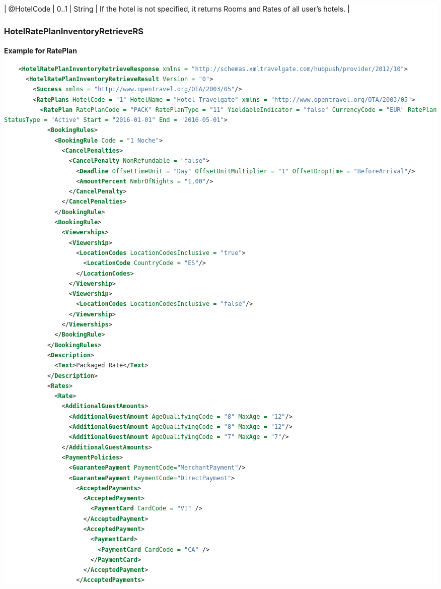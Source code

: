 | @HotelCode			| 0..1	     | String	| If the hotel is not specified, it returns Rooms and Rates of all user’s hotels. |



### HotelRatePlanInventoryRetrieveRS


**Example for RatePlan**


~~~xml
    <HotelRatePlanInventoryRetrieveResponse xmlns = "http://schemas.xmltravelgate.com/hubpush/provider/2012/10">
      <HotelRatePlanInventoryRetrieveResult Version = "0">
        <Success xmlns = "http://www.opentravel.org/OTA/2003/05"/>
        <RatePlans HotelCode = "1" HotelName = "Hotel Travelgate" xmlns = "http://www.opentravel.org/OTA/2003/05">
          <RatePlan RatePlanCode = "PACK" RatePlanType = "11" YieldableIndicator = "false" CurrencyCode = "EUR" RatePlanStatusType = "Active" Start = "2016-01-01" End = "2016-05-01">
            <BookingRules>
              <BookingRule Code = "1 Noche">
                <CancelPenalties>
                  <CancelPenalty NonRefundable = "false">
                    <Deadline OffsetTimeUnit = "Day" OffsetUnitMultiplier = "1" OffsetDropTime = "BeforeArrival"/>
                    <AmountPercent NmbrOfNights = "1,00"/>
                  </CancelPenalty>
                </CancelPenalties>
              </BookingRule>
              <BookingRule>
                <Viewerships>
                  <Viewership>
                    <LocationCodes LocationCodesInclusive = "true">
                      <LocationCode CountryCode = "ES"/>
                    </LocationCodes>
                  </Viewership>
                  <Viewership>
                    <LocationCodes LocationCodesInclusive = "false"/>
                  </Viewership>
                </Viewerships>
              </BookingRule>
            </BookingRules>
            <Description>
              <Text>Packaged Rate</Text>
            </Description>
            <Rates>
              <Rate>
                <AdditionalGuestAmounts>
                  <AdditionalGuestAmount AgeQualifyingCode = "8" MaxAge = "12"/>
                  <AdditionalGuestAmount AgeQualifyingCode = "8" MaxAge = "12"/>
                  <AdditionalGuestAmount AgeQualifyingCode = "7" MaxAge = "7"/>
                </AdditionalGuestAmounts>
                <PaymentPolicies>
                  <GuaranteePayment PaymentCode="MerchantPayment"/>
                  <GuaranteePayment PaymentCode="DirectPayment">
                    <AcceptedPayments>
                      <AcceptedPayment>
                        <PaymentCard CardCode = "VI" />
                      </AcceptedPayment>
                      <AcceptedPayment>
                        <PaymentCard>
                          <PaymentCard CardCode = "CA" />
                        </PaymentCard>
                      </AcceptedPayment>
                    </AcceptedPayments>
~~~